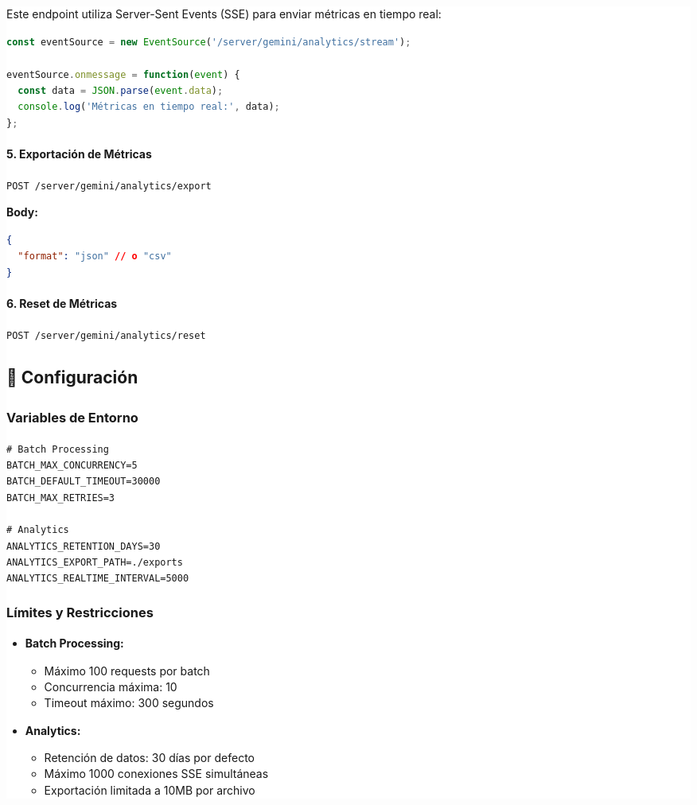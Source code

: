 Este endpoint utiliza Server-Sent Events (SSE) para enviar métricas en tiempo real:

```javascript
const eventSource = new EventSource('/server/gemini/analytics/stream');

eventSource.onmessage = function(event) {
  const data = JSON.parse(event.data);
  console.log('Métricas en tiempo real:', data);
};
```

#### 5. Exportación de Métricas
```http
POST /server/gemini/analytics/export
```

**Body:**
```json
{
  "format": "json" // o "csv"
}
```

#### 6. Reset de Métricas
```http
POST /server/gemini/analytics/reset
```

## 🔧 Configuración

### Variables de Entorno

```env
# Batch Processing
BATCH_MAX_CONCURRENCY=5
BATCH_DEFAULT_TIMEOUT=30000
BATCH_MAX_RETRIES=3

# Analytics
ANALYTICS_RETENTION_DAYS=30
ANALYTICS_EXPORT_PATH=./exports
ANALYTICS_REALTIME_INTERVAL=5000
```

### Límites y Restricciones

- **Batch Processing:**
  - Máximo 100 requests por batch
  - Concurrencia máxima: 10
  - Timeout máximo: 300 segundos

- **Analytics:**
  - Retención de datos: 30 días por defecto
  - Máximo 1000 conexiones SSE simultáneas
  - Exportación limitada a 10MB por archivo
